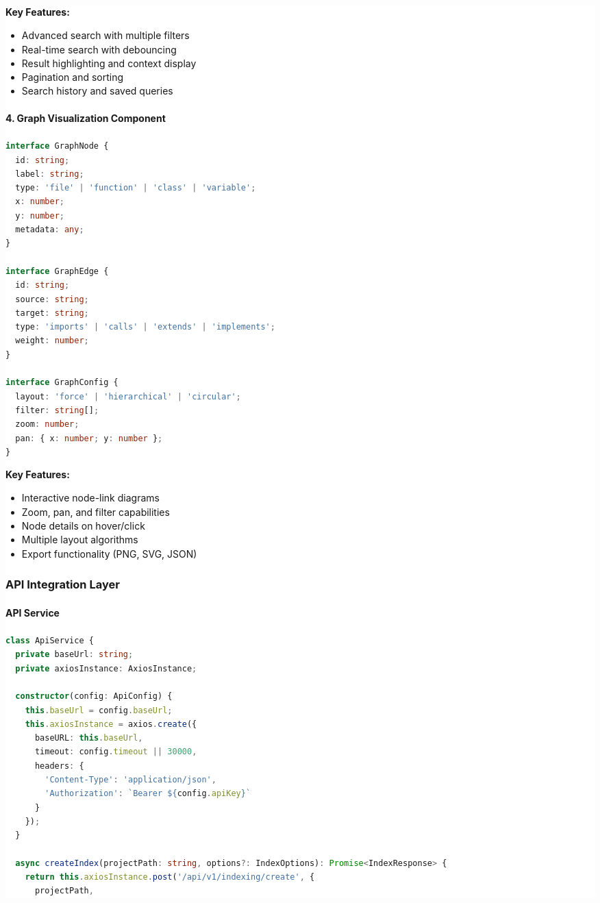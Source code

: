 **Key Features:**
- Advanced search with multiple filters
- Real-time search with debouncing
- Result highlighting and context display
- Pagination and sorting
- Search history and saved queries

#### 4. Graph Visualization Component
```typescript
interface GraphNode {
  id: string;
  label: string;
  type: 'file' | 'function' | 'class' | 'variable';
  x: number;
  y: number;
  metadata: any;
}

interface GraphEdge {
  id: string;
  source: string;
  target: string;
  type: 'imports' | 'calls' | 'extends' | 'implements';
  weight: number;
}

interface GraphConfig {
  layout: 'force' | 'hierarchical' | 'circular';
  filter: string[];
  zoom: number;
  pan: { x: number; y: number };
}
```

**Key Features:**
- Interactive node-link diagrams
- Zoom, pan, and filter capabilities
- Node details on hover/click
- Multiple layout algorithms
- Export functionality (PNG, SVG, JSON)

### API Integration Layer

#### API Service
```typescript
class ApiService {
  private baseUrl: string;
  private axiosInstance: AxiosInstance;

  constructor(config: ApiConfig) {
    this.baseUrl = config.baseUrl;
    this.axiosInstance = axios.create({
      baseURL: this.baseUrl,
      timeout: config.timeout || 30000,
      headers: {
        'Content-Type': 'application/json',
        'Authorization': `Bearer ${config.apiKey}`
      }
    });
  }

  async createIndex(projectPath: string, options?: IndexOptions): Promise<IndexResponse> {
    return this.axiosInstance.post('/api/v1/indexing/create', {
      projectPath,
```